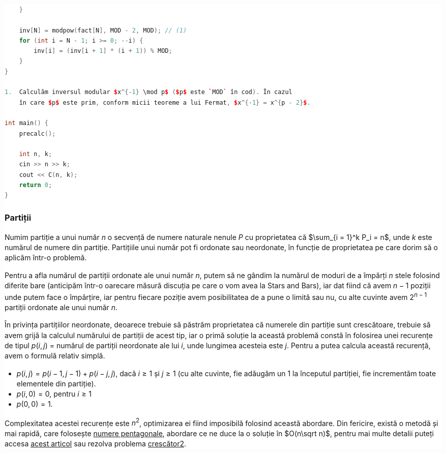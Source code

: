 ```cpp
    }

    inv[N] = modpow(fact[N], MOD - 2, MOD); // (1)
    for (int i = N - 1; i >= 0; --i) {
        inv[i] = (inv[i + 1] * (i + 1)) % MOD;
    }
}

1.  Calculăm inversul modular $x^{-1} \mod p$ ($p$ este `MOD` în cod). În cazul 
    în care $p$ este prim, conform micii teoreme a lui Fermat, $x^{-1} = x^{p - 2}$.

int main() {
    precalc();

    int n, k;
    cin >> n >> k;
    cout << C(n, k);
    return 0;
}
```

### Partiții

Numim partiție a unui număr $n$ o secvență de numere naturale nenule $P$ cu
proprietatea că $\sum_{i = 1}^k P_i = n$, unde $k$ este numărul de numere
din partiție. Partițiile unui număr pot fi ordonate sau neordonate, în funcție
de proprietatea pe care dorim să o aplicăm într-o problemă.

Pentru a afla numărul de partiții ordonate ale unui număr $n$, putem să ne
gândim la numărul de moduri de a împărți $n$ stele folosind diferite bare
(anticipăm într-o oarecare măsură discuția pe care o vom avea la Stars and
Bars), iar dat fiind că avem $n-1$ poziții unde putem face o împărțire, iar
pentru fiecare poziție avem posibilitatea de a pune o limită sau nu, cu alte
cuvinte avem $2^{n-1}$ partiții ordonate ale unui număr $n$.

În privința partițiilor neordonate, deoarece trebuie să păstrăm proprietatea că
numerele din partiție sunt crescătoare, trebuie să avem grijă la calculul
numărului de partiții de acest tip, iar o primă soluție la această problemă
constă în folosirea unei recurențe de tipul $p(i, j)$ = numărul de partiții
neordonate ale lui $i$, unde lungimea acesteia este $j$. Pentru a putea calcula
această recurență, avem o formulă relativ simplă.

- $p(i, j) = p(i-1, j-1) + p(i-j, j)$, dacă $i\geq 1$ și $j\geq 1$ (cu alte
  cuvinte, fie adăugăm un $1$ la începutul partiției, fie incrementăm toate
  elementele din partiție).
- $p(i, 0) = 0$, pentru $i\geq 1$
- $p(0, 0) = 1$.



Complexitatea acestei recurențe este $n^2$, optimizarea ei fiind imposibilă
folosind această abordare. Din fericire, există o metodă și mai rapidă, care
folosește [numere pentagonale](https://codeforces.com/blog/entry/104312),
abordare ce ne duce la o soluție în $O(n\sqrt n)$, pentru mai multe detalii
puteți accesa [acest articol](https://infogenius.ro/partitii-numar-natural/) sau
rezolva problema [crescător2](https://infoarena.ro/problema/crescator2). 
